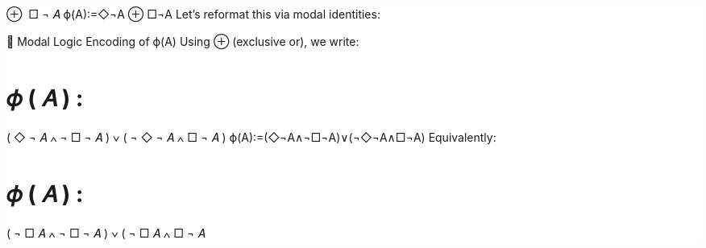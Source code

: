 ⊕
 □
¬
𝐴
ϕ(A):=◇¬A ⊕ □¬A
Let’s reformat this via modal identities:

🧩 Modal Logic Encoding of ϕ(A)
Using ⊕ (exclusive or), we write:

𝜙
(
𝐴
)
:
=
(
◇
¬
𝐴
∧
¬
□
¬
𝐴
)
∨
(
¬
◇
¬
𝐴
∧
□
¬
𝐴
)
ϕ(A):=(◇¬A∧¬□¬A)∨(¬◇¬A∧□¬A)
Equivalently:

𝜙
(
𝐴
)
:
=
(
¬
□
𝐴
∧
¬
□
¬
𝐴
)
∨
(
¬
□
𝐴
∧
□
¬
𝐴